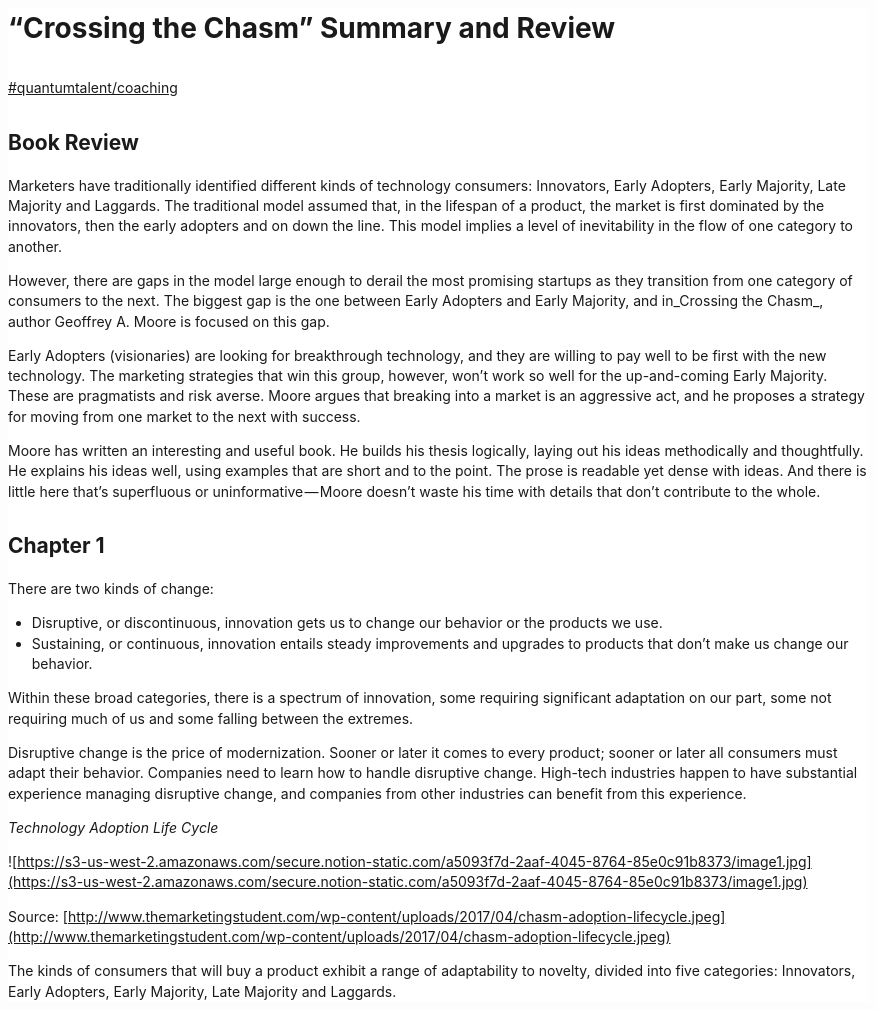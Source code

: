# “Crossing the Chasm” Summary and Review

##

[#quantumtalent/coaching](bear://x-callback-url/open-tag?name=quantumtalent/coaching)

## Book Review

Marketers have traditionally identified different kinds of technology consumers: Innovators, Early Adopters, Early Majority, Late Majority and Laggards. The traditional model assumed that, in the lifespan of a product, the market is first dominated by the innovators, then the early adopters and on down the line. This model implies a level of inevitability in the flow of one category to another.

However, there are gaps in the model large enough to derail the most promising startups as they transition from one category of consumers to the next. The biggest gap is the one between Early Adopters and Early Majority, and in_Crossing the Chasm_, author Geoffrey A. Moore is focused on this gap.

Early Adopters (visionaries) are looking for breakthrough technology, and they are willing to pay well to be first with the new technology. The marketing strategies that win this group, however, won’t work so well for the up-and-coming Early Majority. These are pragmatists and risk averse. Moore argues that breaking into a market is an aggressive act, and he proposes a strategy for moving from one market to the next with success.

Moore has written an interesting and useful book. He builds his thesis logically, laying out his ideas methodically and thoughtfully. He explains his ideas well, using examples that are short and to the point. The prose is readable yet dense with ideas. And there is little here that’s superfluous or uninformative — Moore doesn’t waste his time with details that don’t contribute to the whole.

## Chapter 1

There are two kinds of change:

* Disruptive, or discontinuous, innovation gets us to change our behavior or the products we use.
* Sustaining, or continuous, innovation entails steady improvements and upgrades to products that don’t make us change our behavior.

Within these broad categories, there is a spectrum of innovation, some requiring significant adaptation on our part, some not requiring much of us and some falling between the extremes.

Disruptive change is the price of modernization. Sooner or later it comes to every product; sooner or later all consumers must adapt their behavior. Companies need to learn how to handle disruptive change. High-tech industries happen to have substantial experience managing disruptive change, and companies from other industries can benefit from this experience.

_Technology Adoption Life Cycle_

![https://s3-us-west-2.amazonaws.com/secure.notion-static.com/a5093f7d-2aaf-4045-8764-85e0c91b8373/image1.jpg](https://s3-us-west-2.amazonaws.com/secure.notion-static.com/a5093f7d-2aaf-4045-8764-85e0c91b8373/image1.jpg)

Source: [http://www.themarketingstudent.com/wp-content/uploads/2017/04/chasm-adoption-lifecycle.jpeg](http://www.themarketingstudent.com/wp-content/uploads/2017/04/chasm-adoption-lifecycle.jpeg)

The kinds of consumers that will buy a product exhibit a range of adaptability to novelty, divided into five categories: Innovators, Early Adopters, Early Majority, Late Majority and Laggards.
